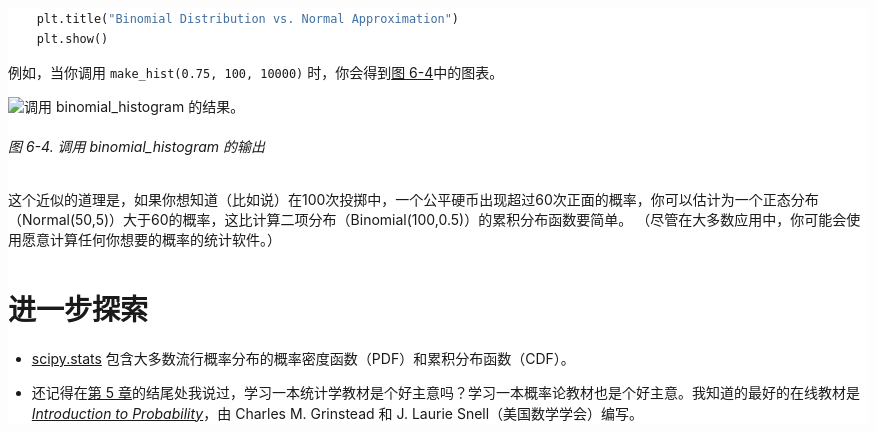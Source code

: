 ```py
    plt.title("Binomial Distribution vs. Normal Approximation")
    plt.show()
```

例如，当你调用 `make_hist(0.75, 100, 10000)` 时，你会得到[图 6-4](#make_hist_result)中的图表。

![调用 binomial_histogram 的结果。](assets/dsf2_0604.png)

###### 图 6-4\. 调用 binomial_histogram 的输出

这个近似的道理是，如果你想知道（比如说）在100次投掷中，一个公平硬币出现超过60次正面的概率，你可以估计为一个正态分布（Normal(50,5)）大于60的概率，这比计算二项分布（Binomial(100,0.5)）的累积分布函数要简单。 （尽管在大多数应用中，你可能会使用愿意计算任何你想要的概率的统计软件。）

# 进一步探索

+   [scipy.stats](https://docs.scipy.org/doc/scipy/reference/stats.html) 包含大多数流行概率分布的概率密度函数（PDF）和累积分布函数（CDF）。

+   还记得在[第 5 章](ch05.html#statistics)的结尾处我说过，学习一本统计学教材是个好主意吗？学习一本概率论教材也是个好主意。我知道的最好的在线教材是 [*Introduction to Probability*](http://www.dartmouth.edu/~chance/teaching_aids/books_articles/probability_book/book.html)，由 Charles M. Grinstead 和 J. Laurie Snell（美国数学学会）编写。
